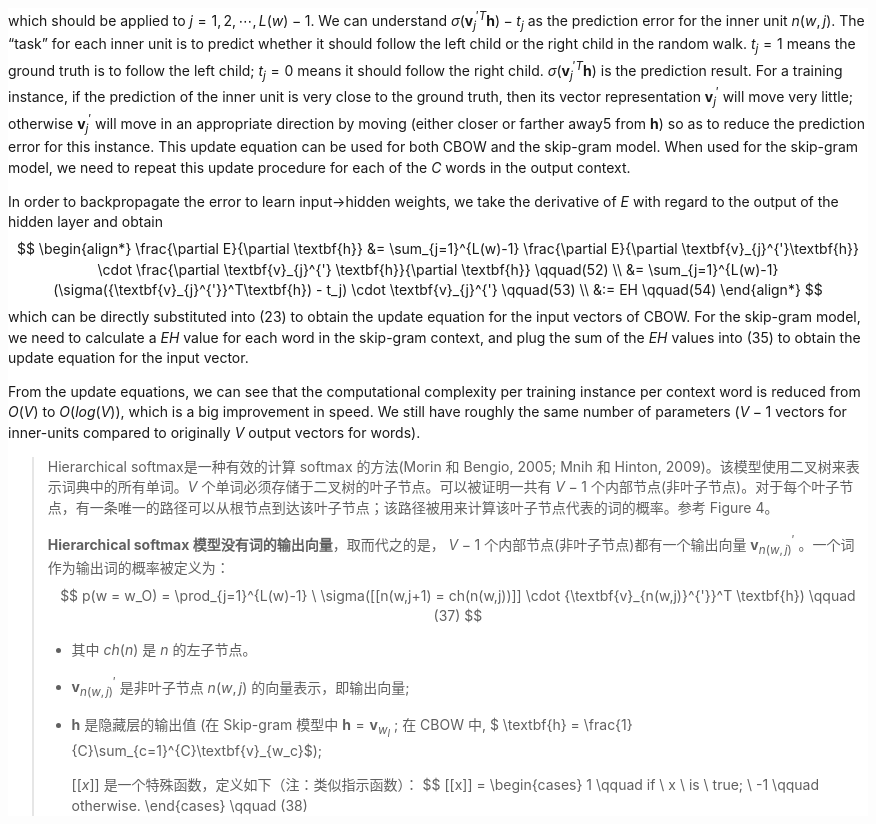 which should be applied to $j = 1, 2, \cdots , L(w) − 1$. We can understand $\sigma({\textbf{v}_{j}^{'}}^T\textbf{h}) - t_j$ as the prediction error for the inner unit $n(w, j)$. The “task” for each inner unit is to predict whether it should follow the left child or the right child in the random walk. $t_j = 1$ means the ground truth is to follow the left child; $t_j = 0$ means it should follow the right child. $\sigma({\textbf{v}_{j}^{'}}^T\textbf{h})$ is the prediction result. For a training instance, if the prediction of the inner unit is very close to the ground truth, then its vector representation $\textbf{v}_{j}^{'}$ will move very little; otherwise $\textbf{v}^{'}_j$ will move in an appropriate direction by moving (either closer or farther away5 from $\textbf{h}$) so as to reduce the prediction error for this instance. This update equation can be used for both CBOW and the skip-gram model. When used for the skip-gram model, we need to repeat this update procedure for each of the $C$ words in the output context.

In order to backpropagate the error to learn input→hidden weights, we take the derivative of $E$ with regard to the output of the hidden layer and obtain
$$
\begin{align*}
\frac{\partial E}{\partial \textbf{h}}
&= \sum_{j=1}^{L(w)-1} \frac{\partial E}{\partial \textbf{v}_{j}^{'}\textbf{h}} \cdot \frac{\partial \textbf{v}_{j}^{'} \textbf{h}}{\partial \textbf{h}}
\qquad(52)
\\
&= \sum_{j=1}^{L(w)-1} (\sigma({\textbf{v}_{j}^{'}}^T\textbf{h}) - t_j) \cdot \textbf{v}_{j}^{'}
\qquad(53)
\\
&:= EH
\qquad(54)
\end{align*}
$$
which can be directly substituted into (23) to obtain the update equation for the input vectors of CBOW. For the skip-gram model, we need to calculate a $EH$ value for each word in the skip-gram context, and plug the sum of the $EH$ values into (35) to obtain the update equation for the input vector.

From the update equations, we can see that the computational complexity per training instance per context word is reduced from $O(V)$ to $O(log(V ))$, which is a big improvement in speed. We still have roughly the same number of parameters ($V−1$ vectors for inner-units compared to originally $V$ output vectors for words).

> Hierarchical softmax是一种有效的计算 softmax 的方法(Morin 和 Bengio, 2005; Mnih 和 Hinton, 2009)。该模型使用二叉树来表示词典中的所有单词。$V$ 个单词必须存储于二叉树的叶子节点。可以被证明一共有 $V-1$ 个内部节点(非叶子节点)。对于每个叶子节点，有一条唯一的路径可以从根节点到达该叶子节点；该路径被用来计算该叶子节点代表的词的概率。参考 Figure 4。
>
> **Hierarchical softmax 模型没有词的输出向量**，取而代之的是， $V-1$ 个内部节点(非叶子节点)都有一个输出向量 ${\textbf{v}}_{n(w,j)}^{'}$ 。一个词作为输出词的概率被定义为：
> $$
> p(w = w_O) = \prod_{j=1}^{L(w)-1} \ \sigma([[n(w,j+1) = ch(n(w,j))]] \cdot {\textbf{v}_{n(w,j)}^{'}}^T \textbf{h})
> \qquad (37)
> $$
>
> - 其中 $ch(n)$ 是 $n$ 的左子节点。
>
> - $\textbf{v}^{'}_{n(w,j)}$ 是非叶子节点 $n(w, j)$ 的向量表示，即输出向量; 
>
> - $\textbf{h}$ 是隐藏层的输出值 (在 Skip-gram 模型中 $\textbf{h} = \textbf{v}_{w_I}$ ; 在 CBOW 中, $ \textbf{h} = \frac{1}{C}\sum_{c=1}^{C}\textbf{v}_{w_c}$); 
>
>   $[[x]]$ 是一个特殊函数，定义如下（注：类似指示函数）：
>   $$
>   [[x]] = \begin{cases}
>   1 \qquad if \ x \ is \ true;
>   \\
>   -1 \qquad otherwise.
>   \end{cases}
>   \qquad (38)